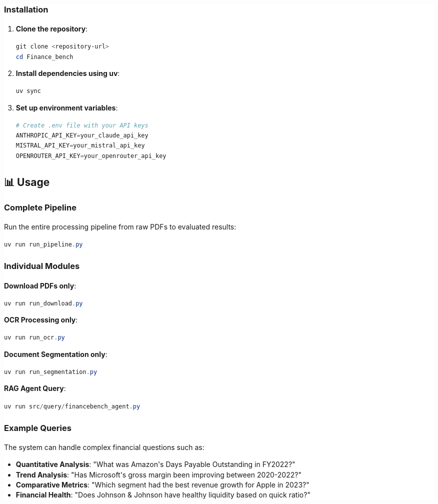 ### Installation

1. **Clone the repository**:
   ```powershell
   git clone <repository-url>
   cd Finance_bench
   ```

2. **Install dependencies using uv**:
   ```powershell
   uv sync
   ```

3. **Set up environment variables**:
   ```powershell
   # Create .env file with your API keys
   ANTHROPIC_API_KEY=your_claude_api_key
   MISTRAL_API_KEY=your_mistral_api_key
   OPENROUTER_API_KEY=your_openrouter_api_key
   ```

## 📊 Usage

### Complete Pipeline
Run the entire processing pipeline from raw PDFs to evaluated results:
```powershell
uv run run_pipeline.py
```

### Individual Modules

**Download PDFs only**:
```powershell
uv run run_download.py
```

**OCR Processing only**:
```powershell
uv run run_ocr.py
```

**Document Segmentation only**:
```powershell
uv run run_segmentation.py
```

**RAG Agent Query**:
```powershell
uv run src/query/financebench_agent.py
```

### Example Queries

The system can handle complex financial questions such as:

- **Quantitative Analysis**: "What was Amazon's Days Payable Outstanding in FY2022?"
- **Trend Analysis**: "Has Microsoft's gross margin been improving between 2020-2022?"
- **Comparative Metrics**: "Which segment had the best revenue growth for Apple in 2023?"
- **Financial Health**: "Does Johnson & Johnson have healthy liquidity based on quick ratio?"
